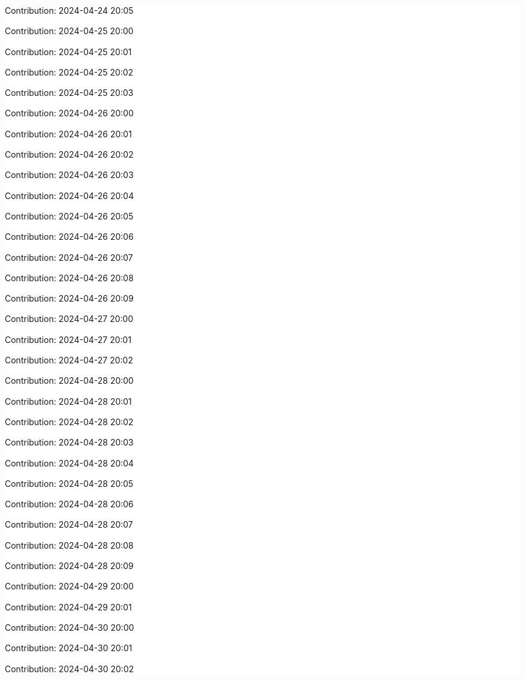 Contribution: 2024-04-24 20:05

Contribution: 2024-04-25 20:00

Contribution: 2024-04-25 20:01

Contribution: 2024-04-25 20:02

Contribution: 2024-04-25 20:03

Contribution: 2024-04-26 20:00

Contribution: 2024-04-26 20:01

Contribution: 2024-04-26 20:02

Contribution: 2024-04-26 20:03

Contribution: 2024-04-26 20:04

Contribution: 2024-04-26 20:05

Contribution: 2024-04-26 20:06

Contribution: 2024-04-26 20:07

Contribution: 2024-04-26 20:08

Contribution: 2024-04-26 20:09

Contribution: 2024-04-27 20:00

Contribution: 2024-04-27 20:01

Contribution: 2024-04-27 20:02

Contribution: 2024-04-28 20:00

Contribution: 2024-04-28 20:01

Contribution: 2024-04-28 20:02

Contribution: 2024-04-28 20:03

Contribution: 2024-04-28 20:04

Contribution: 2024-04-28 20:05

Contribution: 2024-04-28 20:06

Contribution: 2024-04-28 20:07

Contribution: 2024-04-28 20:08

Contribution: 2024-04-28 20:09

Contribution: 2024-04-29 20:00

Contribution: 2024-04-29 20:01

Contribution: 2024-04-30 20:00

Contribution: 2024-04-30 20:01

Contribution: 2024-04-30 20:02
